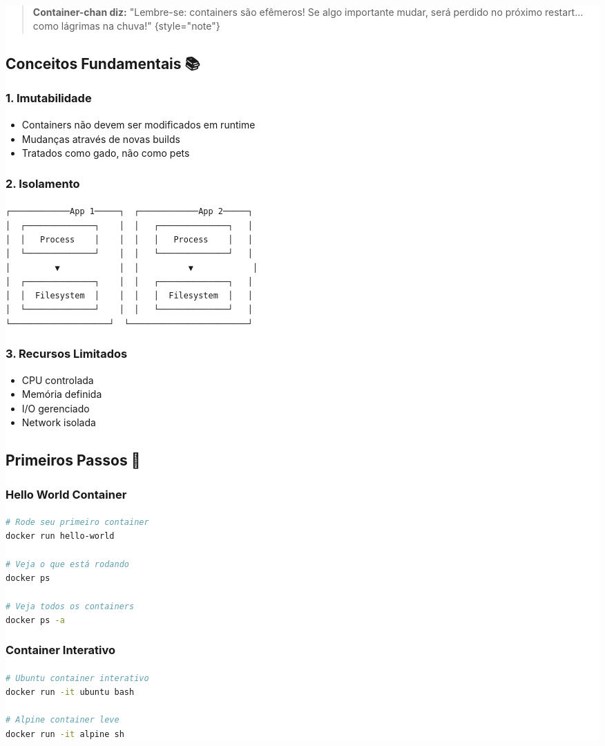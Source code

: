 > **Container-chan diz:** "Lembre-se: containers são efêmeros! Se algo importante mudar, será perdido no próximo restart... como lágrimas na chuva!"
> {style="note"}

## Conceitos Fundamentais 📚

### 1. Imutabilidade
- Containers não devem ser modificados em runtime
- Mudanças através de novas builds
- Tratados como gado, não como pets

### 2. Isolamento
```ascii
┌────────────App 1─────┐  ┌────────────App 2─────┐
│  ┌──────────────┐    │  │   ┌──────────────┐   │
│  │   Process    │    │  │   │   Process    │   │
│  └──────────────┘    │  │   └──────────────┘   │
│         ▼            │  │          ▼            │
│  ┌──────────────┐    │  │   ┌──────────────┐   │
│  │  Filesystem  │    │  │   │  Filesystem  │   │
│  └──────────────┘    │  │   └──────────────┘   │
└────────────────────┘  └────────────────────────┘
```

### 3. Recursos Limitados
- CPU controlada
- Memória definida
- I/O gerenciado
- Network isolada

## Primeiros Passos 👣

### Hello World Container
```bash
# Rode seu primeiro container
docker run hello-world

# Veja o que está rodando
docker ps

# Veja todos os containers
docker ps -a
```

### Container Interativo
```bash
# Ubuntu container interativo
docker run -it ubuntu bash

# Alpine container leve
docker run -it alpine sh
```
